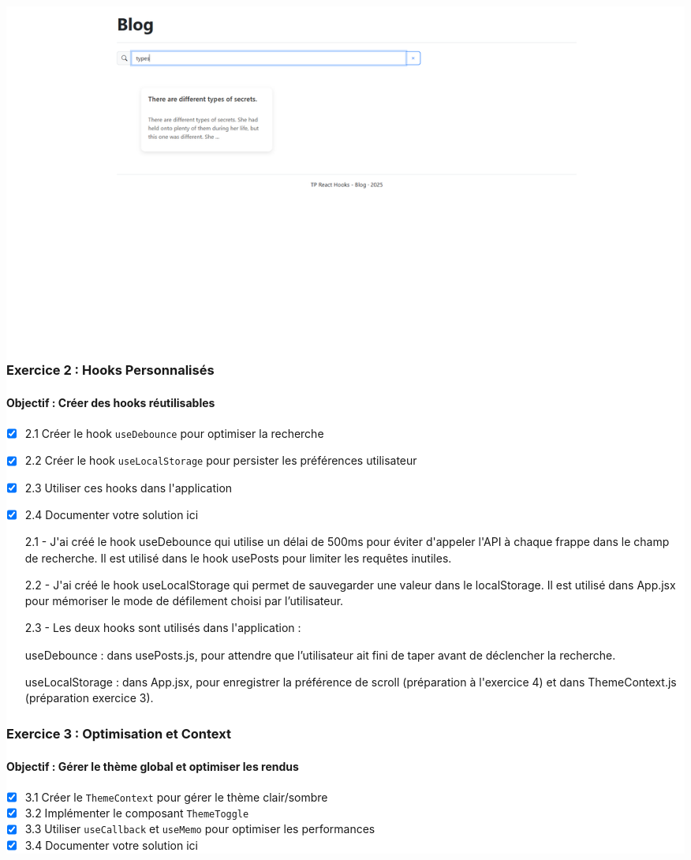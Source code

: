 ![screen2](./demo/2.PNG)


### Exercice 2 : Hooks Personnalisés
#### Objectif : Créer des hooks réutilisables

- [X] 2.1 Créer le hook `useDebounce` pour optimiser la recherche
- [X] 2.2 Créer le hook `useLocalStorage` pour persister les préférences utilisateur
- [X] 2.3 Utiliser ces hooks dans l'application
- [X] 2.4 Documenter votre solution ici

  2.1 - J'ai créé le hook useDebounce qui utilise un délai de 500ms pour éviter d'appeler l'API à chaque frappe dans le champ de recherche. Il est utilisé dans le hook usePosts pour limiter les requêtes inutiles.
  
  2.2 - J'ai créé le hook useLocalStorage qui permet de sauvegarder une valeur dans le localStorage. Il est utilisé dans App.jsx pour mémoriser le mode de défilement choisi par l’utilisateur.
  
  2.3 - Les deux hooks sont utilisés dans l'application :
  
  useDebounce : dans usePosts.js, pour attendre que l’utilisateur ait fini de taper avant de déclencher la recherche.
  
  useLocalStorage : dans App.jsx, pour enregistrer la préférence de scroll (préparation à l'exercice 4) et dans ThemeContext.js (préparation exercice 3).


### Exercice 3 : Optimisation et Context
#### Objectif : Gérer le thème global et optimiser les rendus

- [X] 3.1 Créer le `ThemeContext` pour gérer le thème clair/sombre
- [X] 3.2 Implémenter le composant `ThemeToggle`
- [X] 3.3 Utiliser `useCallback` et `useMemo` pour optimiser les performances
- [X] 3.4 Documenter votre solution ici
